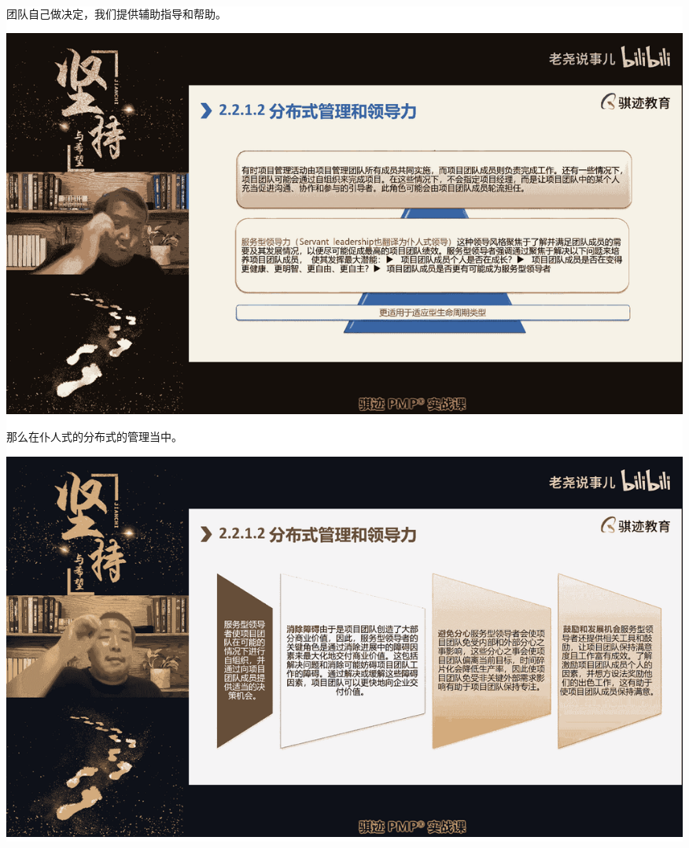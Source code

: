 团队自己做决定，我们提供辅助指导和帮助。

![](img/52101288183a26392c09c2a5466c17f4_254.png)

那么在仆人式的分布式的管理当中。

![](img/52101288183a26392c09c2a5466c17f4_256.png)

